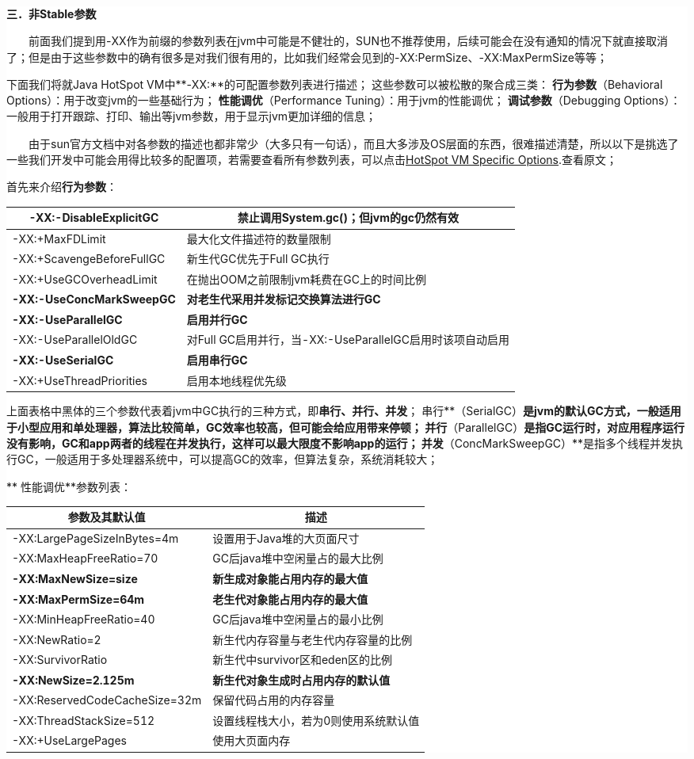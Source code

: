  

**三．非Stable参数**

　　前面我们提到用-XX作为前缀的参数列表在jvm中可能是不健壮的，SUN也不推荐使用，后续可能会在没有通知的情况下就直接取消了；但是由于这些参数中的确有很多是对我们很有用的，比如我们经常会见到的-XX:PermSize、-XX:MaxPermSize等等；

下面我们将就Java HotSpot VM中**-XX:**的可配置参数列表进行描述；
这些参数可以被松散的聚合成三类：
**行为参数**（Behavioral Options）：用于改变jvm的一些基础行为；
**性能调优**（Performance Tuning）：用于jvm的性能调优；
**调试参数**（Debugging Options）：一般用于打开跟踪、打印、输出等jvm参数，用于显示jvm更加详细的信息；

　　由于sun官方文档中对各参数的描述也都非常少（大多只有一句话），而且大多涉及OS层面的东西，很难描述清楚，所以以下是挑选了一些我们开发中可能会用得比较多的配置项，若需要查看所有参数列表，可以点击[HotSpot VM Specific Options](http://java.sun.com/docs/hotspot/VMOptions.html).查看原文；

首先来介绍**行为参数**：

| -XX:-DisableExplicitGC      | 禁止调用System.gc()；但jvm的gc仍然有效                    |
| --------------------------- | --------------------------------------------------------- |
| -XX:+MaxFDLimit             | 最大化文件描述符的数量限制                                |
| -XX:+ScavengeBeforeFullGC   | 新生代GC优先于Full GC执行                                 |
| -XX:+UseGCOverheadLimit     | 在抛出OOM之前限制jvm耗费在GC上的时间比例                  |
| **-XX:-UseConcMarkSweepGC** | **对老生代采用并发标记交换算法进行GC**                    |
| **-XX:-UseParallelGC**      | **启用并行GC**                                            |
| -XX:-UseParallelOldGC       | 对Full GC启用并行，当-XX:-UseParallelGC启用时该项自动启用 |
| **-XX:-UseSerialGC**        | **启用串行GC**                                            |
| -XX:+UseThreadPriorities    | 启用本地线程优先级                                        |

 

上面表格中黑体的三个参数代表着jvm中GC执行的三种方式，即**串行、并行、并发**；
串行**（SerialGC）**是jvm的默认GC方式，一般适用于小型应用和单处理器，算法比较简单，GC效率也较高，但可能会给应用带来停顿；
并行**（ParallelGC）**是指GC运行时，对应用程序运行没有影响，GC和app两者的线程在并发执行，这样可以最大限度不影响app的运行；
并发**（ConcMarkSweepGC）**是指多个线程并发执行GC，一般适用于多处理器系统中，可以提高GC的效率，但算法复杂，系统消耗较大；

**
性能调优**参数列表：

| 参数及其默认值                | 描述                                  |
| ----------------------------- | ------------------------------------- |
| -XX:LargePageSizeInBytes=4m   | 设置用于Java堆的大页面尺寸            |
| -XX:MaxHeapFreeRatio=70       | GC后java堆中空闲量占的最大比例        |
| **-XX:MaxNewSize=size**       | **新生成对象能占用内存的最大值**      |
| **-XX:MaxPermSize=64m**       | **老生代对象能占用内存的最大值**      |
| -XX:MinHeapFreeRatio=40       | GC后java堆中空闲量占的最小比例        |
| -XX:NewRatio=2                | 新生代内存容量与老生代内存容量的比例  |
| -XX:SurvivorRatio             | 新生代中survivor区和eden区的比例      |
| **-XX:NewSize=2.125m**        | **新生代对象生成时占用内存的默认值**  |
| -XX:ReservedCodeCacheSize=32m | 保留代码占用的内存容量                |
| -XX:ThreadStackSize=512       | 设置线程栈大小，若为0则使用系统默认值 |
| -XX:+UseLargePages            | 使用大页面内存                        |
